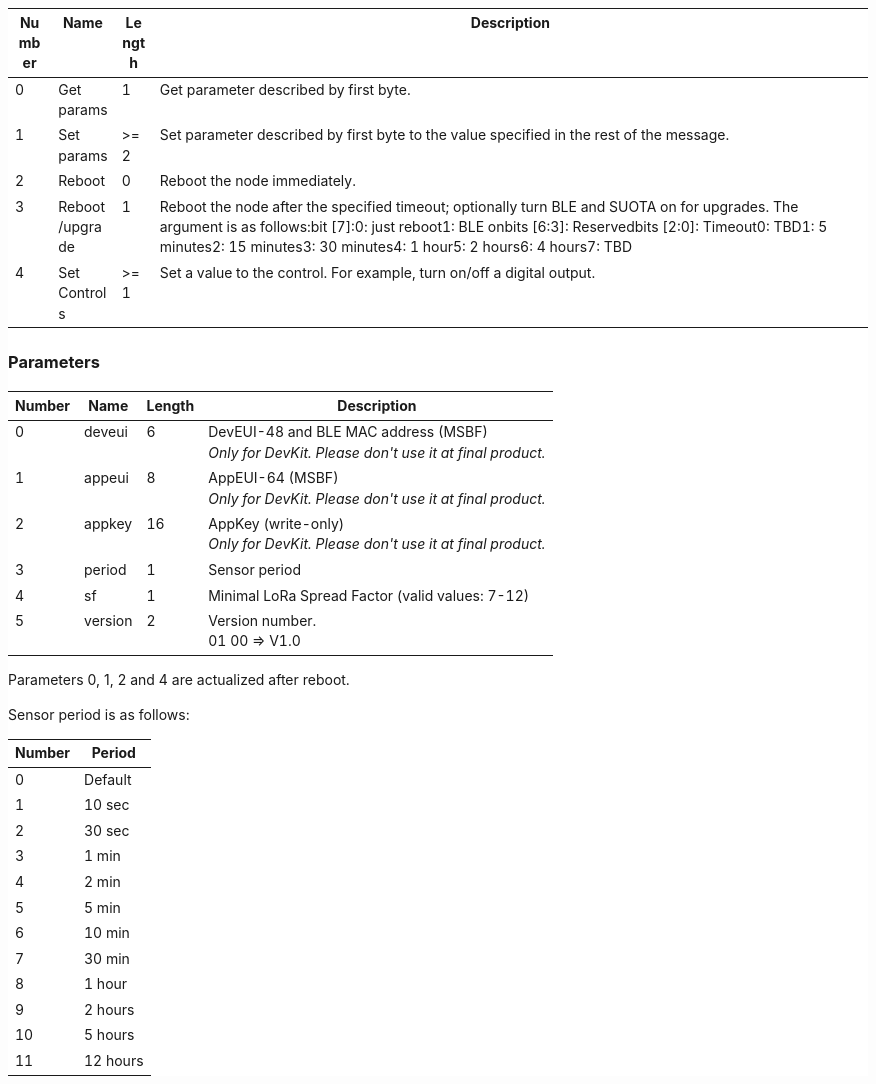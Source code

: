 | Number | Name           | Length | Description                                                  |
| ------ | -------------- | ------ | ------------------------------------------------------------ |
| 0      | Get params     | 1      | Get parameter described by first byte.                       |
| 1      | Set params     | >=2    | Set parameter described by first byte to the value specified in the rest of the message. |
| 2      | Reboot         | 0      | Reboot the node immediately.                                 |
| 3      | Reboot/upgrade | 1      | Reboot the node after the specified timeout; optionally turn BLE and SUOTA on for upgrades. The argument is as follows:bit [7]:0: just reboot1: BLE onbits [6:3]: Reservedbits [2:0]: Timeout0: TBD1: 5 minutes2: 15 minutes3: 30 minutes4: 1 hour5: 2 hours6: 4 hours7: TBD |
| 4      | Set Controls   | \>=1   | Set a value to the control. For example, turn on/off a digital output. |



### Parameters

| Number | Name    | Length | Description                                                  |
| ------ | ------- | ------ | ------------------------------------------------------------ |
| 0      | deveui  | 6      | DevEUI-48 and BLE MAC address (MSBF)<br /><i>Only for DevKit. Please don't use it at final product.</i> |
| 1      | appeui  | 8      | AppEUI-64 (MSBF)<br/><i>Only for DevKit. Please don't use it at final product.</i> |
| 2      | appkey  | 16     | AppKey (write-only)<br/><i>Only for DevKit. Please don't use it at final product.</i> |
| 3      | period  | 1      | Sensor period                                                |
| 4      | sf      | 1      | Minimal LoRa Spread Factor (valid values: 7-12)              |
| 5      | version | 2      | Version number.<br />01 00 => V1.0                             |

Parameters 0, 1, 2 and 4 are actualized after reboot.

Sensor period is as follows:

| Number | Period   |
| ------ | -------- |
| 0      | Default  |
| 1      | 10 sec   |
| 2      | 30 sec   |
| 3      | 1 min    |
| 4      | 2 min    |
| 5      | 5 min    |
| 6      | 10 min   |
| 7      | 30 min   |
| 8      | 1 hour   |
| 9      | 2 hours  |
| 10     | 5 hours  |
| 11     | 12 hours |
